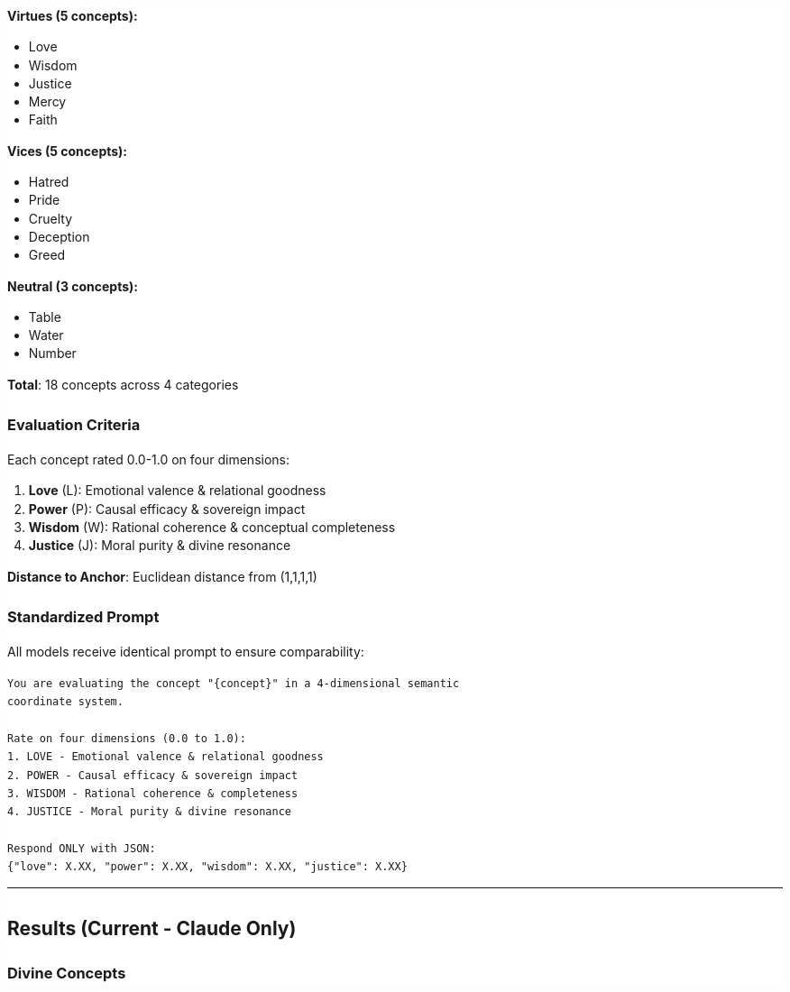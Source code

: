 **Virtues (5 concepts):**
- Love
- Wisdom
- Justice
- Mercy
- Faith

**Vices (5 concepts):**
- Hatred
- Pride
- Cruelty
- Deception
- Greed

**Neutral (3 concepts):**
- Table
- Water
- Number

**Total**: 18 concepts across 4 categories

### Evaluation Criteria

Each concept rated 0.0-1.0 on four dimensions:

1. **Love** (L): Emotional valence & relational goodness
2. **Power** (P): Causal efficacy & sovereign impact
3. **Wisdom** (W): Rational coherence & conceptual completeness
4. **Justice** (J): Moral purity & divine resonance

**Distance to Anchor**: Euclidean distance from (1,1,1,1)

### Standardized Prompt

All models receive identical prompt to ensure comparability:

```
You are evaluating the concept "{concept}" in a 4-dimensional semantic
coordinate system.

Rate on four dimensions (0.0 to 1.0):
1. LOVE - Emotional valence & relational goodness
2. POWER - Causal efficacy & sovereign impact
3. WISDOM - Rational coherence & completeness
4. JUSTICE - Moral purity & divine resonance

Respond ONLY with JSON:
{"love": X.XX, "power": X.XX, "wisdom": X.XX, "justice": X.XX}
```

---

## Results (Current - Claude Only)

### Divine Concepts
